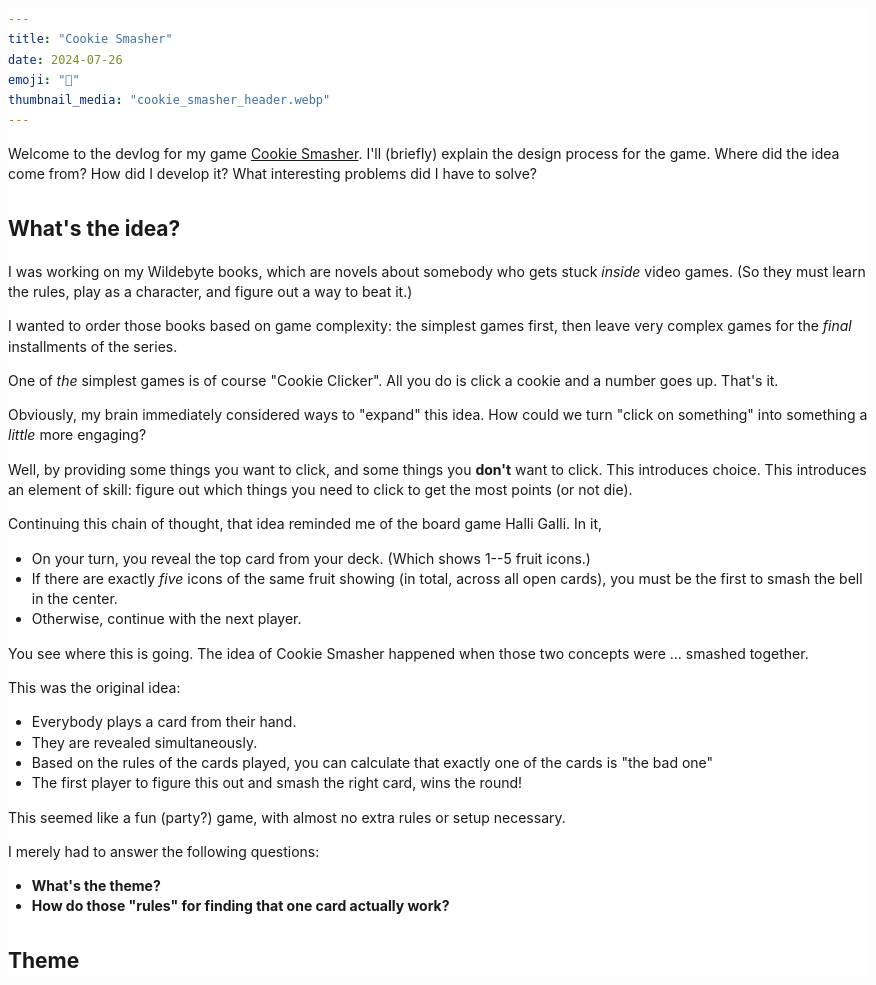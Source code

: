 ```yaml
---
title: "Cookie Smasher"
date: 2024-07-26
emoji: "🍪"
thumbnail_media: "cookie_smasher_header.webp"
---
```


Welcome to the devlog for my game [Cookie Smasher](https://pandaqi.com/cookie-smasher). I'll (briefly) explain the design process for the game. Where did the idea come from? How did I develop it? What interesting problems did I have to solve?

## What's the idea?

I was working on my Wildebyte books, which are novels about somebody who gets stuck _inside_ video games. (So they must learn the rules, play as a character, and figure out a way to beat it.)

I wanted to order those books based on game complexity: the simplest games first, then leave very complex games for the _final_ installments of the series.

One of _the_ simplest games is of course "Cookie Clicker". All you do is click a cookie and a number goes up. That's it.

Obviously, my brain immediately considered ways to "expand" this idea. How could we turn "click on something" into something a _little_ more engaging?

Well, by providing some things you want to click, and some things you **don't** want to click. This introduces choice. This introduces an element of skill: figure out which things you need to click to get the most points (or not die).

Continuing this chain of thought, that idea reminded me of the board game Halli Galli. In it,

* On your turn, you reveal the top card from your deck. (Which shows 1--5 fruit icons.)
* If there are exactly _five_ icons of the same fruit showing (in total, across all open cards), you must be the first to smash the bell in the center.
* Otherwise, continue with the next player.

You see where this is going. The idea of Cookie Smasher happened when those two concepts were ... smashed together.

This was the original idea:

* Everybody plays a card from their hand.
* They are revealed simultaneously.
* Based on the rules of the cards played, you can calculate that exactly one of the cards is "the bad one"
* The first player to figure this out and smash the right card, wins the round!

This seemed like a fun (party?) game, with almost no extra rules or setup necessary.

I merely had to answer the following questions: 

* **What's the theme?**
* **How do those "rules" for finding that one card actually work?**

## Theme
